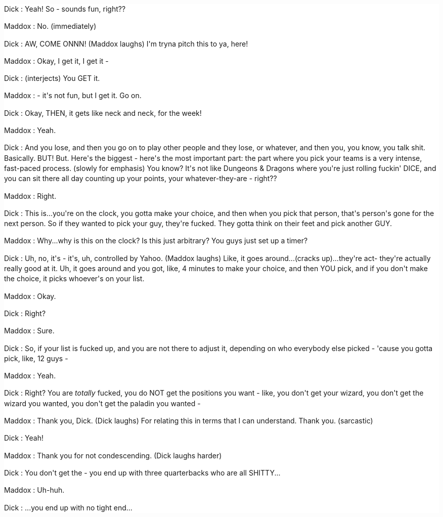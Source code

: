 Dick : Yeah! So - sounds fun, right??

Maddox : No. (immediately)

Dick : AW, COME ONNN! (Maddox laughs) I'm tryna pitch this to ya, here!

Maddox : Okay, I get it, I get it -

Dick : (interjects) You GET it.

Maddox : - it's not fun, but I get it. Go on.

Dick : Okay, THEN, it gets like neck and neck, for the week!

Maddox : Yeah.

Dick : And you lose, and then you go on to play other people and they lose, or whatever, and then you, you know, you talk shit. Basically. BUT! But. Here's the biggest - here's the most important part: the part where you pick your teams is a very intense, fast-paced process. (slowly for emphasis) You know? It's not like Dungeons & Dragons where you're just rolling fuckin' DICE, and you can sit there all day counting up your points, your whatever-they-are - right??

Maddox : Right.

Dick : This is...you're on the clock, you gotta make your choice, and then when you pick that person, that's person's gone for the next person. So if they wanted to pick your guy, they're fucked. They gotta think on their feet and pick another GUY.

Maddox : Why...why is this on the clock? Is this just arbitrary? You guys just set up a timer?

Dick : Uh, no, it's - it's, uh, controlled by Yahoo. (Maddox laughs) Like, it goes around...(cracks up)...they're act- they're actually really good at it. Uh, it goes around and you got, like, 4 minutes to make your choice, and then YOU pick, and if you don't make the choice, it picks whoever's on your list.

Maddox : Okay.

Dick : Right?

Maddox : Sure.

Dick : So, if your list is fucked up, and you are not there to adjust it, depending on who everybody else picked - 'cause you gotta pick, like, 12 guys -

Maddox : Yeah.

Dick : Right? You are *totally* fucked, you do NOT get the positions you want - like, you don't get your wizard, you don't get the wizard you wanted, you don't get the paladin you wanted -

Maddox : Thank you, Dick. (Dick laughs) For relating this in terms that I can understand. Thank you. (sarcastic)

Dick : Yeah!

Maddox : Thank you for not condescending. (Dick laughs harder)

Dick : You don't get the - you end up with three quarterbacks who are all SHITTY...

Maddox : Uh-huh.

Dick : ...you end up with no tight end...
